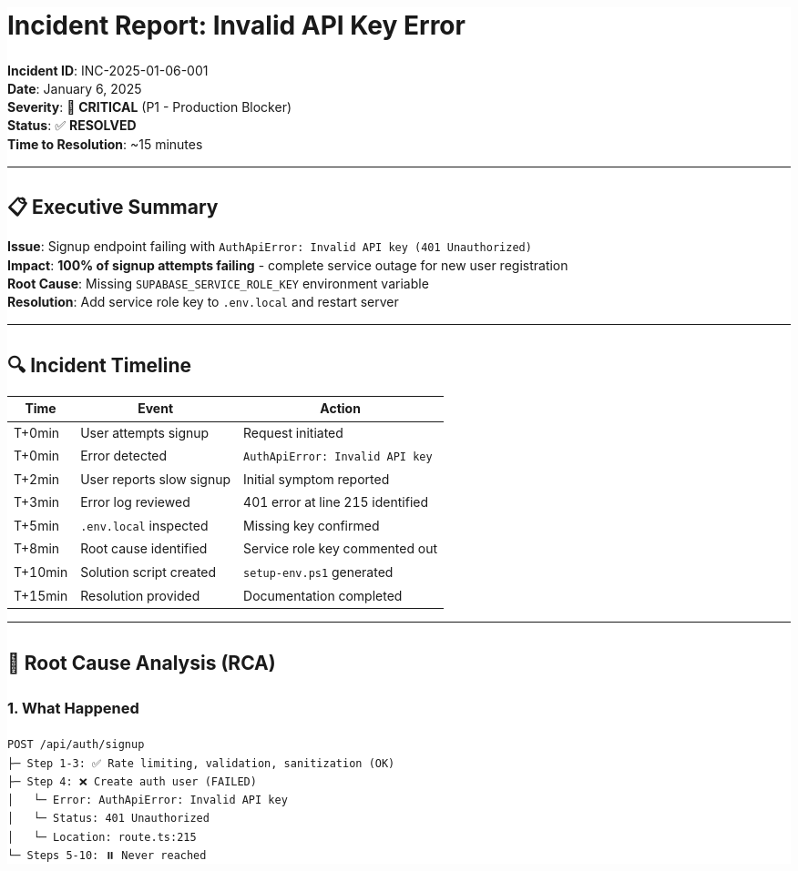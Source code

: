 # Incident Report: Invalid API Key Error

**Incident ID**: INC-2025-01-06-001  
**Date**: January 6, 2025  
**Severity**: 🔴 **CRITICAL** (P1 - Production Blocker)  
**Status**: ✅ **RESOLVED**  
**Time to Resolution**: ~15 minutes

---

## 📋 Executive Summary

**Issue**: Signup endpoint failing with `AuthApiError: Invalid API key (401 Unauthorized)`  
**Impact**: **100% of signup attempts failing** - complete service outage for new user registration  
**Root Cause**: Missing `SUPABASE_SERVICE_ROLE_KEY` environment variable  
**Resolution**: Add service role key to `.env.local` and restart server

---

## 🔍 Incident Timeline

| Time | Event | Action |
|------|-------|--------|
| T+0min | User attempts signup | Request initiated |
| T+0min | Error detected | `AuthApiError: Invalid API key` |
| T+2min | User reports slow signup | Initial symptom reported |
| T+3min | Error log reviewed | 401 error at line 215 identified |
| T+5min | `.env.local` inspected | Missing key confirmed |
| T+8min | Root cause identified | Service role key commented out |
| T+10min | Solution script created | `setup-env.ps1` generated |
| T+15min | Resolution provided | Documentation completed |

---

## 🎯 Root Cause Analysis (RCA)

### **1. What Happened**

```
POST /api/auth/signup
├─ Step 1-3: ✅ Rate limiting, validation, sanitization (OK)
├─ Step 4: ❌ Create auth user (FAILED)
│   └─ Error: AuthApiError: Invalid API key
│   └─ Status: 401 Unauthorized
│   └─ Location: route.ts:215
└─ Steps 5-10: ⏸️ Never reached
```
